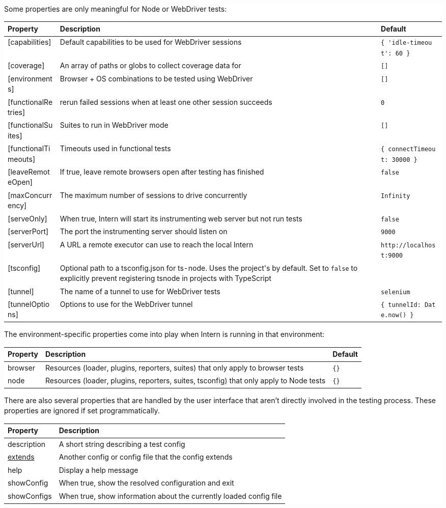 Some properties are only meaningful for Node or WebDriver tests:

| Property             | Description                                                                                                                                                      | Default                     |
| :------------------- | :--------------------------------------------------------------------------------------------------------------------------------------------------------------- | :-------------------------- |
| [capabilities]       | Default capabilities to be used for WebDriver sessions                                                                                                           | `{ 'idle-timeout': 60 }`    |
| [coverage]           | An array of paths or globs to collect coverage data for                                                                                                          | `[]`                        |
| [environments]       | Browser + OS combinations to be tested using WebDriver                                                                                                           | `[]`                        |
| [functionalRetries]  | rerun failed sessions when at least one other session succeeds                                                                                                   | `0`                         |
| [functionalSuites]   | Suites to run in WebDriver mode                                                                                                                                  | `[]`                        |
| [functionalTimeouts] | Timeouts used in functional tests                                                                                                                                | `{ connectTimeout: 30000 }` |
| [leaveRemoteOpen]    | If true, leave remote browsers open after testing has finished                                                                                                   | `false`                     |
| [maxConcurrency]     | The maximum number of sessions to drive concurrently                                                                                                             | `Infinity`                  |
| [serveOnly]          | When true, Intern will start its instrumenting web server but not run tests                                                                                      | `false`                     |
| [serverPort]         | The port the instrumenting server should listen on                                                                                                               | `9000`                      |
| [serverUrl]          | A URL a remote executor can use to reach the local Intern                                                                                                        | `http://localhost:9000`     |
| [tsconfig]           | Optional path to a tsconfig.json for ts-node. Uses the project's by default. Set to `false` to explicitly prevent registering tsnode in projects with TypeScript |                             |
| [tunnel]             | The name of a tunnel to use for WebDriver tests                                                                                                                  | `selenium`                  |
| [tunnelOptions]      | Options to use for the WebDriver tunnel                                                                                                                          | `{ tunnelId: Date.now() }`  |

The environment-specific properties come into play when Intern is running in
that environment:

| Property | Description                                                                            | Default |
| :------- | :------------------------------------------------------------------------------------- | :------ |
| browser  | Resources (loader, plugins, reporters, suites) that only apply to browser tests        | `{}`    |
| node     | Resources (loader, plugins, reporters, suites, tsconfig) that only apply to Node tests | `{}`    |

There are also several properties that are handled by the user interface that
aren’t directly involved in the testing process. These properties are ignored if
set programmatically.

| Property    | Description                                                        |
| :---------- | :----------------------------------------------------------------- |
| description | A short string describing a test config                            |
| [extends]   | Another config or config file that the config extends              |
| help        | Display a help message                                             |
| showConfig  | When true, show the resolved configuration and exit                |
| showConfigs | When true, show information about the currently loaded config file |


[bail]: https://theintern.io/docs.html#Intern/4/api/lib%2Fcommon%2Fconfig/bail
[debug]: https://theintern.io/docs.html#Intern/4/api/lib%2Fcommon%2Fconfig/debug
[extends]: #extends
[grep]: https://theintern.io/docs.html#Intern/4/api/lib%2Fcommon%2Fconfig/grep
[loader scripts]: https://github.com/theintern/intern/tree/master/src/loaders